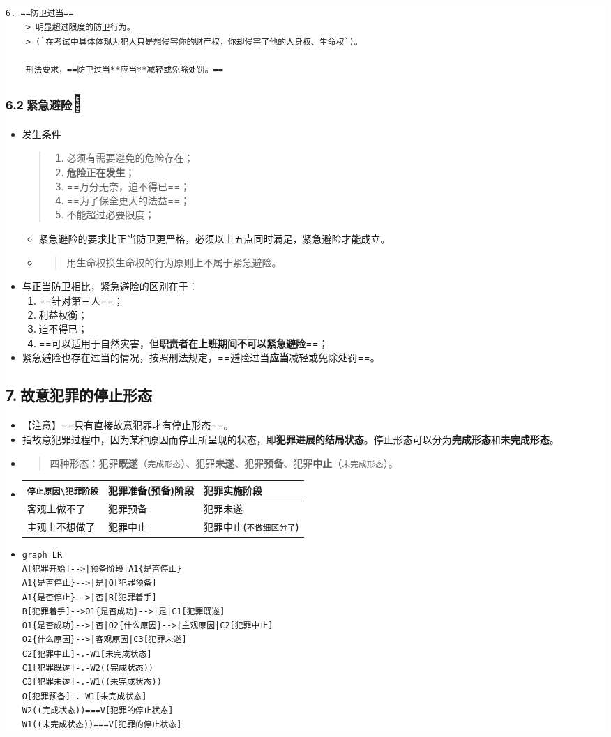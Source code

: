     6. ==防卫过当==  
        > 明显超过限度的防卫行为。  
        > (`在考试中具体体现为犯人只是想侵害你的财产权，你却侵害了他的人身权、生命权`)。  
        
        刑法要求，==防卫过当**应当**减轻或免除处罚。== 
    
### 6.2 紧急避险<big><big>🌸</big></big>  
- 发生条件  
    > 1. 必须有需要避免的危险存在；
    > 2. **危险正在发生**；
    > 3. ==万分无奈，迫不得已==；  
    > 4. ==为了保全更大的法益==；  
    > 5. 不能超过必要限度；  
    - 紧急避险的要求比正当防卫更严格，必须以上五点同时满足，紧急避险才能成立。  
    - > 用生命权换生命权的行为原则上不属于紧急避险。  
- 与正当防卫相比，紧急避险的区别在于：  
    1. ==针对第三人==；  
    2. 利益权衡；  
    3. 迫不得已； 
    4. ==可以适用于自然灾害，但**职责者在上班期间不可以紧急避险**==；  
- 紧急避险也存在过当的情况，按照刑法规定，==避险过当**应当**减轻或免除处罚==。  

## 7. 故意犯罪的停止形态  
- 【注意】==只有直接故意犯罪才有停止形态==。  
- 指故意犯罪过程中，因为某种原因而停止所呈现的状态，即**犯罪进展的结局状态**。停止形态可以分为**完成形态**和**未完成形态**。  
- > 四种形态：犯罪**既遂**（`完成形态`）、犯罪**未遂**、犯罪**预备**、犯罪**中止**（`未完成形态`）。  
- |`停止原因\犯罪阶段`|犯罪准备(预备)阶段|犯罪实施阶段|
    |---|---|---|
    |客观上做不了|犯罪预备|犯罪未遂|
    |主观上不想做了|犯罪中止|犯罪中止(<small>不做细区分了</small>)|  
-   
  ```mermaid
  graph LR
  A[犯罪开始]-->|预备阶段|A1{是否停止}
  A1{是否停止}-->|是|O[犯罪预备]  
  A1{是否停止}-->|否|B[犯罪着手]
  B[犯罪着手]-->O1{是否成功}-->|是|C1[犯罪既遂]  
  O1{是否成功}-->|否|O2{什么原因}-->|主观原因|C2[犯罪中止]  
  O2{什么原因}-->|客观原因|C3[犯罪未遂]  
  C2[犯罪中止]-.-W1[未完成状态]  
  C1[犯罪既遂]-.-W2((完成状态))  
  C3[犯罪未遂]-.-W1((未完成状态)) 
  O[犯罪预备]-.-W1[未完成状态]
  W2((完成状态))===V[犯罪的停止状态]  
  W1((未完成状态))===V[犯罪的停止状态]
  ```  